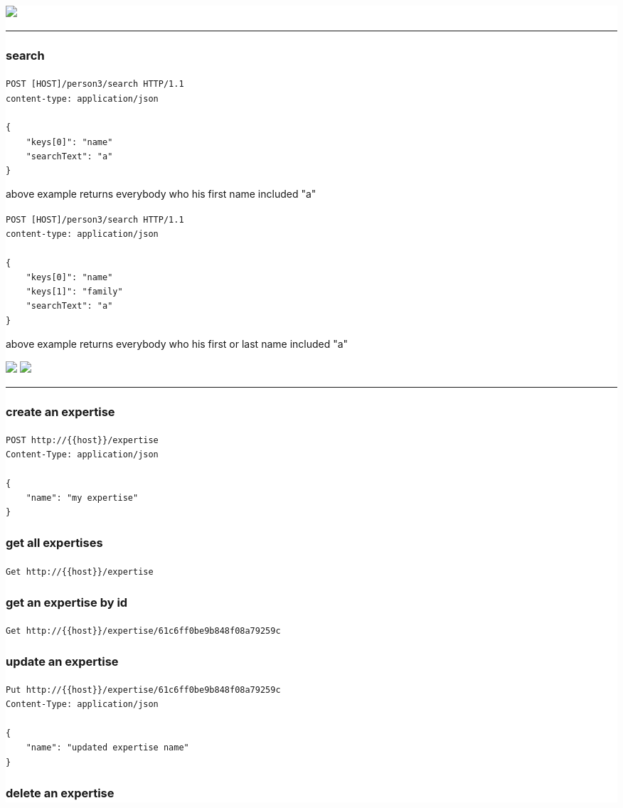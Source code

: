 ![](https://raw.githubusercontent.com/kia-nasirzadeh/ashkan-nasirzadeh.ir/gh-pages/_posts/colife-backend/searchWithConds.png)

---
### search
```
POST [HOST]/person3/search HTTP/1.1
content-type: application/json

{
    "keys[0]": "name"
    "searchText": "a"
}

```
above example returns everybody who his first name included "a"
```
POST [HOST]/person3/search HTTP/1.1
content-type: application/json

{
    "keys[0]": "name"
    "keys[1]": "family"
    "searchText": "a"
}

```
above example returns everybody who his first or last name included "a"

![](https://raw.githubusercontent.com/kia-nasirzadeh/ashkan-nasirzadeh.ir/gh-pages/_posts/colife-backend/search.png)
![](https://raw.githubusercontent.com/kia-nasirzadeh/ashkan-nasirzadeh.ir/gh-pages/_posts/colife-backend/listPersons%26MainPage.png)

---
### create an expertise
```
POST http://{{host}}/expertise
Content-Type: application/json

{
    "name": "my expertise"
}

```
### get all expertises
```
Get http://{{host}}/expertise
```
### get an expertise by id
```
Get http://{{host}}/expertise/61c6ff0be9b848f08a79259c
```
### update an expertise
```
Put http://{{host}}/expertise/61c6ff0be9b848f08a79259c
Content-Type: application/json

{
    "name": "updated expertise name"
}
```
### delete an expertise
```
```